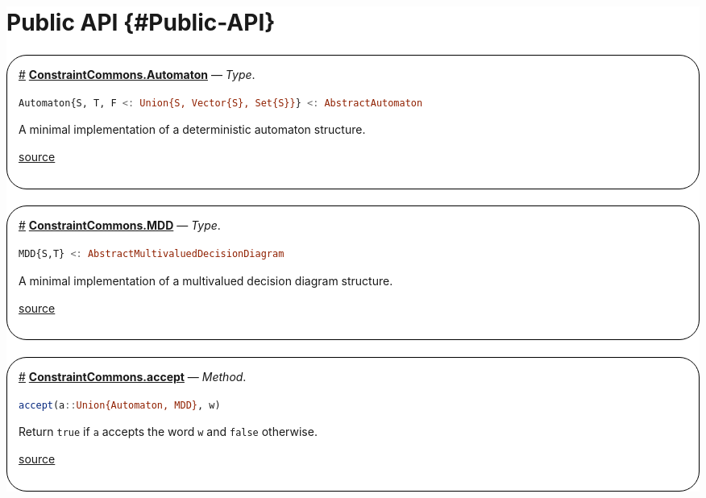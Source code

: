 
# Public API {#Public-API}
<div style='border-width:1px; border-style:solid; border-color:black; padding: 1em; border-radius: 25px;'>
<a id='ConstraintCommons.Automaton-public_api' href='#ConstraintCommons.Automaton-public_api'>#</a>&nbsp;<b><u>ConstraintCommons.Automaton</u></b> &mdash; <i>Type</i>.




```julia
Automaton{S, T, F <: Union{S, Vector{S}, Set{S}}} <: AbstractAutomaton
```


A minimal implementation of a deterministic automaton structure.


[source](https://github.com/JuliaConstraints/ConstraintCommons.jl/blob/v0.2.1/src/automata.jl#L9-L13)

</div>
<br>
<div style='border-width:1px; border-style:solid; border-color:black; padding: 1em; border-radius: 25px;'>
<a id='ConstraintCommons.MDD-public_api' href='#ConstraintCommons.MDD-public_api'>#</a>&nbsp;<b><u>ConstraintCommons.MDD</u></b> &mdash; <i>Type</i>.




```julia
MDD{S,T} <: AbstractMultivaluedDecisionDiagram
```


A minimal implementation of a multivalued decision diagram structure.


[source](https://github.com/JuliaConstraints/ConstraintCommons.jl/blob/v0.2.1/src/diagrams.jl#L9-L13)

</div>
<br>
<div style='border-width:1px; border-style:solid; border-color:black; padding: 1em; border-radius: 25px;'>
<a id='ConstraintCommons.accept-Tuple{Automaton, Any}-public_api' href='#ConstraintCommons.accept-Tuple{Automaton, Any}-public_api'>#</a>&nbsp;<b><u>ConstraintCommons.accept</u></b> &mdash; <i>Method</i>.




```julia
accept(a::Union{Automaton, MDD}, w)
```


Return `true` if `a` accepts the word `w` and `false` otherwise.


[source](https://github.com/JuliaConstraints/ConstraintCommons.jl/blob/v0.2.1/src/automata.jl#L29-L33)
